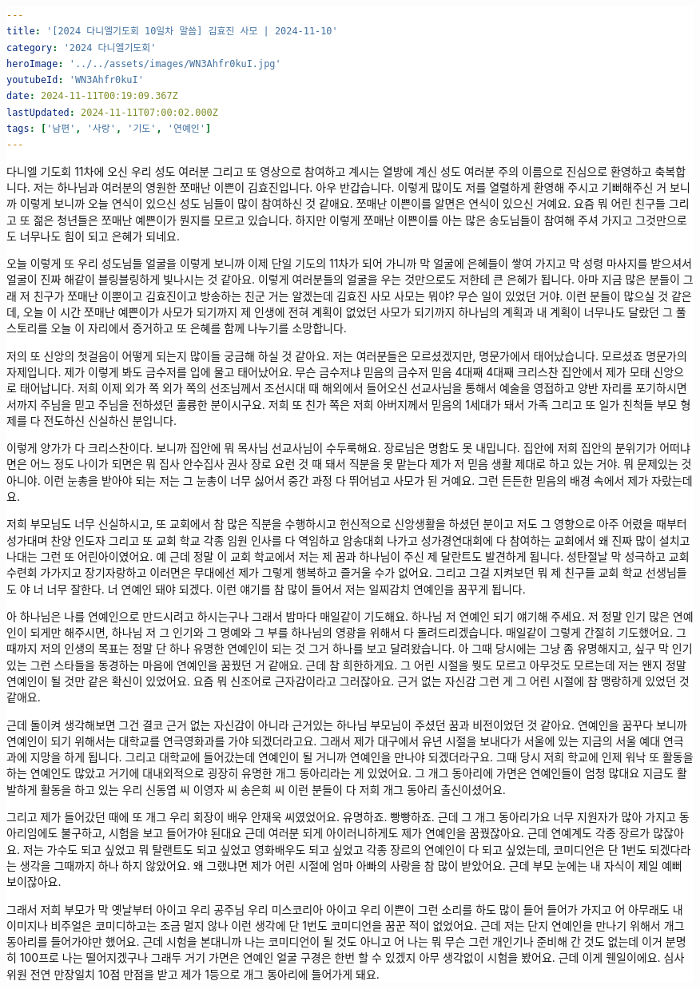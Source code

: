 ```yaml
---
title: '[2024 다니엘기도회 10일차 말씀] 김효진 사모 | 2024-11-10'
category: '2024 다니엘기도회'
heroImage: '../../assets/images/WN3Ahfr0kuI.jpg'
youtubeId: 'WN3Ahfr0kuI'
date: 2024-11-11T00:19:09.367Z
lastUpdated: 2024-11-11T07:00:02.000Z
tags: ['남편', '사랑', '기도', '연예인']
---
```


다니엘 기도회 11차에 오신 우리 성도 여러분 그리고 또 영상으로 참여하고 계시는 열방에 계신 성도 여러분 주의 이름으로 진심으로 환영하고 축복합니다. 저는 하나님과 여러분의 영원한 쪼매난 이쁜이 김효진입니다. 아우 반갑습니다. 이렇게 많이도 저를 열렬하게 환영해 주시고 기뻐해주신 거 보니까 이렇게 보니까 오늘 연식이 있으신 성도 님들이 많이 참여하신 것 같애요. 쪼매난 이쁜이를 알면은 연식이 있으신 거예요. 요즘 뭐 어린 친구들 그리고 또 젊은 청년들은 쪼매난 예쁜이가 뭔지를 모르고 있습니다. 하지만 이렇게 쪼매난 이쁜이를 아는 많은 송도님들이 참여해 주셔 가지고 그것만으로도 너무나도 힘이 되고 은혜가 되네요.

오늘 이렇게 또 우리 성도님들 얼굴을 이렇게 보니까 이제 단일 기도의 11차가 되어 가니까 막 얼굴에 은혜들이 쌓여 가지고 막 성령 마사지를 받으셔서 얼굴이 진짜 해같이 블링블링하게 빛나시는 것 같아요. 이렇게 여러분들의 얼굴을 우는 것만으로도 저한테 큰 은혜가 됩니다. 아마 지금 많은 분들이 그래 저 친구가 쪼매난 이뿐이고 김효진이고 방송하는 친군 거는 알겠는데 김효진 사모 사모는 뭐야? 무슨 일이 있었던 거야. 이런 분들이 많으실 것 같은데, 오늘 이 시간 쪼매난 예쁜이가 사모가 되기까지 제 인생에 전혀 계획이 없었던 사모가 되기까지 하나님의 계획과 내 계획이 너무나도 달랐던 그 풀스토리를 오늘 이 자리에서 증거하고 또 은혜를 함께 나누기를 소망합니다.

저의 또 신앙의 첫걸음이 어떻게 되는지 많이들 궁금해 하실 것 같아요. 저는 여러분들은 모르셨겠지만, 명문가에서 태어났습니다. 모르셨죠 명문가의 자제입니다. 제가 이렇게 봐도 금수저를 입에 물고 태어났어요. 무슨 금수저냐 믿음의 금수저 믿음 4대째 4대째 크리스찬 집안에서 제가 모태 신앙으로 태어납니다. 저희 이제 외가 쪽 외가 쪽의 선조님께서 조선시대 때 해외에서 들어오신 선교사님을 통해서 예술을 영접하고 양반 자리를 포기하시면서까지 주님을 믿고 주님을 전하셨던 훌륭한 분이시구요. 저희 또 친가 쪽은 저희 아버지께서 믿음의 1세대가 돼서 가족 그리고 또 일가 친척들 부모 형제를 다 전도하신 신실하신 분입니다.

이렇게 양가가 다 크리스찬이다. 보니까 집안에 뭐 목사님 선교사님이 수두룩해요. 장로님은 명함도 못 내밉니다. 집안에 저희 집안의 분위기가 어떠냐면은 어느 정도 나이가 되면은 뭐 집사 안수집사 권사 장로 요런 것 때 돼서 직분을 못 맡는다 제가 저 믿음 생활 제대로 하고 있는 거야. 뭐 문제있는 것 아니야. 이런 눈총을 받아야 되는 저는 그 눈총이 너무 싫어서 중간 과정 다 뛰어넘고 사모가 된 거예요. 그런 든든한 믿음의 배경 속에서 제가 자랐는데요.

저희 부모님도 너무 신실하시고, 또 교회에서 참 많은 직분을 수행하시고 헌신적으로 신앙생활을 하셨던 분이고 저도 그 영향으로 아주 어렸을 때부터 성가대며 찬양 인도자 그리고 또 교회 학교 각종 임원 인사를 다 역임하고 암송대회 나가고 성가경연대회에 다 참여하는 교회에서 왜 진짜 많이 설치고 나대는 그런 또 어린아이였어요. 예 근데 정말 이 교회 학교에서 저는 제 꿈과 하나님이 주신 제 달란트도 발견하게 됩니다. 성탄절날 막 성극하고 교회 수련회 가가지고 장기자랑하고 이러면은 무대에선 제가 그렇게 행복하고 즐거울 수가 없어요. 그리고 그걸 지켜보던 뭐 제 친구들 교회 학교 선생님들도 야 너 너무 잘한다. 너 연예인 돼야 되겠다. 이런 얘기를 참 많이 들어서 저는 일찌감치 연예인을 꿈꾸게 됩니다.

아 하나님은 나를 연예인으로 만드시려고 하시는구나 그래서 밤마다 매일같이 기도해요. 하나님 저 연예인 되기 얘기해 주세요. 저 정말 인기 많은 연예인이 되게만 해주시면, 하나님 저 그 인기와 그 명예와 그 부를 하나님의 영광을 위해서 다 돌려드리겠습니다. 매일같이 그렇게 간절히 기도했어요. 그때까지 저의 인생의 목표는 정말 단 하나 유명한 연예인이 되는 것 그거 하나를 보고 달려왔습니다. 아 그때 당시에는 그냥 좀 유명해지고, 싶구 막 인기 있는 그런 스타들을 동경하는 마음에 연예인을 꿈꿨던 거 같애요. 근데 참 희한하게요. 그 어린 시절을 뭣도 모르고 아무것도 모르는데 저는 왠지 정말 연예인이 될 것만 같은 확신이 있었어요. 요즘 뭐 신조어로 근자감이라고 그러잖아요. 근거 없는 자신감 그런 게 그 어린 시절에 참 맹랑하게 있었던 것 같애요.

근데 돌이켜 생각해보면 그건 결코 근거 없는 자신감이 아니라 근거있는 하나님 부모님이 주셨던 꿈과 비전이었던 것 같아요. 연예인을 꿈꾸다 보니까 연예인이 되기 위해서는 대학교를 연극영화과를 가야 되겠더라고요. 그래서 제가 대구에서 유년 시절을 보내다가 서울에 있는 지금의 서울 예대 연극과에 지망을 하게 됩니다. 그리고 대학교에 들어갔는데 연예인이 될 거니까 연예인을 만나야 되겠더라구요. 그때 당시 저희 학교에 인제 워낙 또 활동을 하는 연예인도 많았고 거기에 대내외적으로 굉장히 유명한 개그 동아리라는 게 있었어요. 그 개그 동아리에 가면은 연예인들이 엄청 많대요 지금도 활발하게 활동을 하고 있는 우리 신동엽 씨 이영자 씨 송은희 씨 이런 분들이 다 저희 개그 동아리 출신이셨어요.

그리고 제가 들어갔던 때에 또 개그 우리 회장이 배우 안재욱 씨였었어요. 유명하죠. 빵빵하죠. 근데 그 개그 동아리가요 너무 지원자가 많아 가지고 동아리임에도 불구하고, 시험을 보고 들어가야 된대요 근데 여러분 되게 아이러니하게도 제가 연예인을 꿈꿨잖아요. 근데 연예계도 각종 장르가 많잖아요. 저는 가수도 되고 싶었고 뭐 탈랜트도 되고 싶었고 영화배우도 되고 싶었고 각종 장르의 연예인이 다 되고 싶었는데, 코미디언은 단 1번도 되겠다라는 생각을 그때까지 하나 하지 않았어요. 왜 그랬냐면 제가 어린 시절에 엄마 아빠의 사랑을 참 많이 받았어요. 근데 부모 눈에는 내 자식이 제일 예뻐 보이잖아요.

그래서 저희 부모가 막 옛날부터 아이고 우리 공주님 우리 미스코리아 아이고 우리 이쁜이 그런 소리를 하도 많이 들어 들어가 가지고 어 아무래도 내 이미지나 비주얼은 코미디하고는 조금 멀지 않나 이런 생각에 단 1번도 코미디언을 꿈꾼 적이 없었어요. 근데 저는 단지 연예인을 만나기 위해서 개그 동아리를 들어가야만 했어요. 근데 시험을 본대니까 나는 코미디언이 될 것도 아니고 어 나는 뭐 무슨 그런 개인기나 준비해 간 것도 없는데 이거 분명히 100프로 나는 떨어지겠구나 그래두 거기 가면은 연예인 얼굴 구경은 한번 할 수 있겠지 아무 생각없이 시험을 봤어요. 근데 이게 웬일이에요. 심사위원 전연 만장일치 10점 만점을 받고 제가 1등으로 개그 동아리에 들어가게 돼요.
